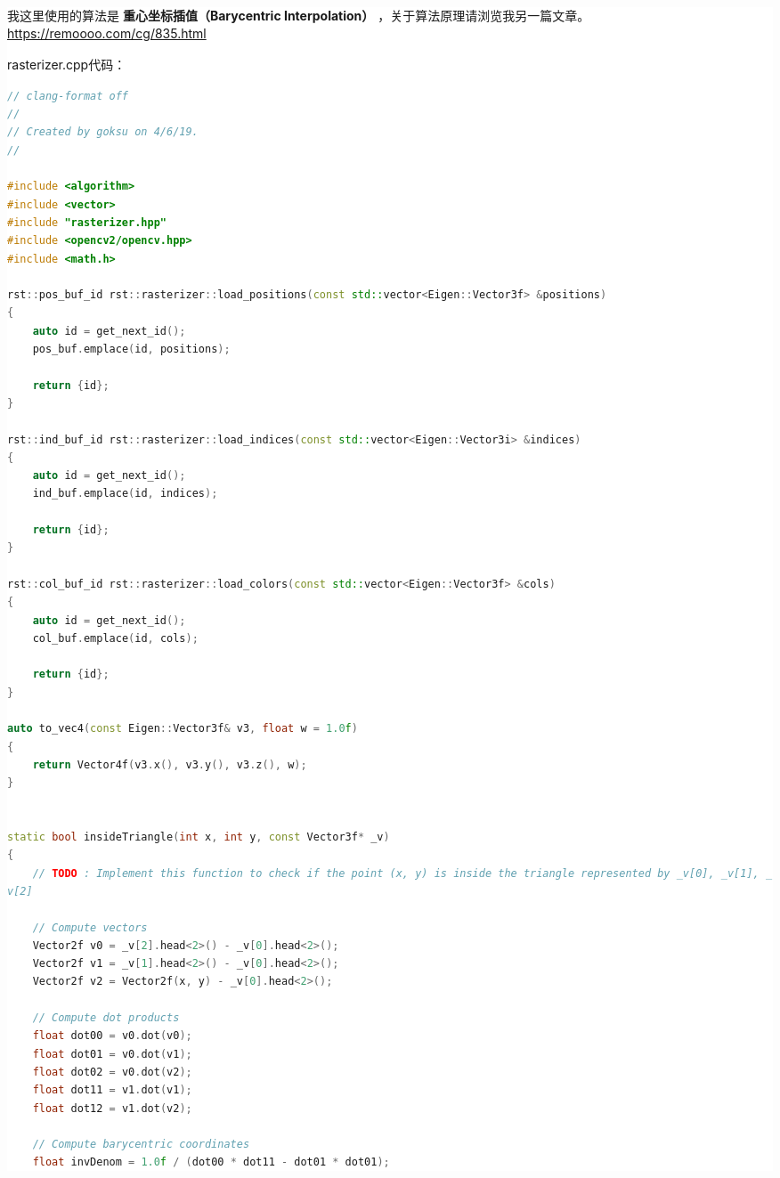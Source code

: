 我这里使用的算法是 **重心坐标插值（Barycentric Interpolation）** ，关于算法原理请浏览我另一篇文章。https://remoooo.com/cg/835.html

rasterizer.cpp代码：

```c++
// clang-format off
//
// Created by goksu on 4/6/19.
//

#include <algorithm>
#include <vector>
#include "rasterizer.hpp"
#include <opencv2/opencv.hpp>
#include <math.h>

rst::pos_buf_id rst::rasterizer::load_positions(const std::vector<Eigen::Vector3f> &positions)
{
    auto id = get_next_id();
    pos_buf.emplace(id, positions);

    return {id};
}

rst::ind_buf_id rst::rasterizer::load_indices(const std::vector<Eigen::Vector3i> &indices)
{
    auto id = get_next_id();
    ind_buf.emplace(id, indices);

    return {id};
}

rst::col_buf_id rst::rasterizer::load_colors(const std::vector<Eigen::Vector3f> &cols)
{
    auto id = get_next_id();
    col_buf.emplace(id, cols);

    return {id};
}

auto to_vec4(const Eigen::Vector3f& v3, float w = 1.0f)
{
    return Vector4f(v3.x(), v3.y(), v3.z(), w);
}


static bool insideTriangle(int x, int y, const Vector3f* _v)
{
    // TODO : Implement this function to check if the point (x, y) is inside the triangle represented by _v[0], _v[1], _v[2]

    // Compute vectors
    Vector2f v0 = _v[2].head<2>() - _v[0].head<2>();
    Vector2f v1 = _v[1].head<2>() - _v[0].head<2>();
    Vector2f v2 = Vector2f(x, y) - _v[0].head<2>();

    // Compute dot products
    float dot00 = v0.dot(v0);
    float dot01 = v0.dot(v1);
    float dot02 = v0.dot(v2);
    float dot11 = v1.dot(v1);
    float dot12 = v1.dot(v2);

    // Compute barycentric coordinates
    float invDenom = 1.0f / (dot00 * dot11 - dot01 * dot01);
```